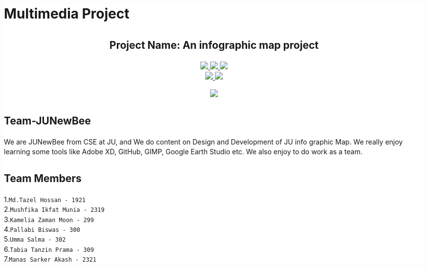 # Multimedia Project

<h2 align="center">Project Name: An infographic map project </h2>




<p align="center">
  <a href="https://github.com/TazelHossan/multimedia-project/tree/main/" target="_blank" rel="noopener noreferrer">
    <img src="https://github.com/JU-CSE-27/swe-wiki/blob/master/resources/built-with-love.svg"/>
	  
 </a>
  <a href="https://github.com/TazelHossan/multimedia-project/tree/main/" target="_blank" rel="noopener noreferrer">
    <img src="https://github.com/JU-CSE-27/swe-wiki/blob/master/resources/made-with-markdown.svg"/>
 </a>
  <a href="https://github.com/TazelHossan/multimedia-project/tree/main/" target="_blank" rel="noopener noreferrer">
    <img src="https://github.com/JU-CSE-27/swe-wiki/blob/master/resources/open-source.svg"/>
 </a>
 <br />
 <a href="https://github.com/TazelHossan/multimedia-project/tree/main/" target="_blank" rel="noopener noreferrer">
    <img src="https://github.com/JU-CSE-27/swe-wiki/blob/master/resources/check-it-out.svg" />
 </a>
  <a href="https://github.com/TazelHossan/multimedia-project/tree/main/" target="_blank" rel="noopener noreferrer">
    <img src="https://github.com/JU-CSE-27/swe-wiki/blob/master/resources/built-by-developers.svg"/>
 </a>
</p>

<p align="center">
  <img src="https://github.com/TazelHossan/multimedia-project/blob/main/Images/map.gif" height="300" />
</p>

## Team-JUNewBee
We are JUNewBee from CSE at JU, and We do content on Design and Development of JU info graphic Map. We really enjoy learning some tools like Adobe XD, GitHub, GIMP, Google Earth Studio etc. We also enjoy to do work as a team. 
## Team Members
1.`Md.Tazel Hossan - 1921` \
2.`Mushfika Ikfat Munia - 2319` \
3.`Kamelia Zaman Moon - 299` \
4.`Pallabi Biswas - 300` \
5.`Umma Salma - 302` \
6.`Tabia Tanzin Prama - 309` \
7.`Manas Sarker Akash - 2321` 
